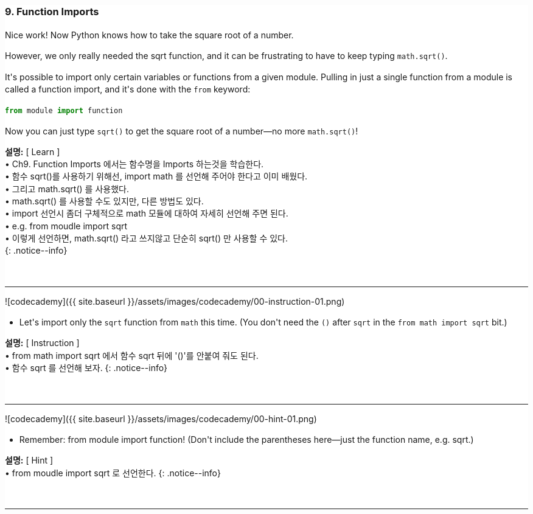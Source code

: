 ### 9. Function Imports    

Nice work! Now Python knows how to take the square root of a number.

However, we only really needed the sqrt function, and it can be frustrating to have to keep typing `math.sqrt()`.

It's possible to import only certain variables or functions from a given module. Pulling in just a single function from a module is called a function import, and it's done with the `from` keyword:

```python
from module import function
```
Now you can just type `sqrt()` to get the square root of a number—no more `math.sqrt()`!





**설명:** [ Learn ]     
• Ch9. Function Imports 에서는 함수명을 Imports 하는것을 학습한다.     
• 함수 sqrt()를 사용하기 위해선, import math 를 선언해 주어야 한다고 이미 배웠다.    
• 그리고 math.sqrt() 를 사용했다.    
• math.sqrt() 를 사용할 수도 있지만, 다른 방법도 있다.    
• import 선언시 좀더 구체적으로 math 모듈에 대하여 자세히 선언해 주면 된다.    
• e.g. from moudle import sqrt     
• 이렇게 선언하면, math.sqrt() 라고 쓰지않고 단순히 sqrt() 만 사용할 수 있다.    
{: .notice--info}


<br>
<hr/>


![codecademy]({{ site.baseurl }}/assets/images/codecademy/00-instruction-01.png)    

* Let's import only the `sqrt` function from `math` this time. (You don't need the `()` after `sqrt` in the `from math import sqrt` bit.)


**설명:** [ Instruction ]    
• from math import sqrt 에서 함수 sqrt 뒤에 '()'를 안붙여 줘도 된다.     
• 함수 sqrt 를 선언해 보자. 
{: .notice--info}


<br>
<hr/>


![codecademy]({{ site.baseurl }}/assets/images/codecademy/00-hint-01.png)    

* Remember: from module import function! (Don't include the parentheses here—just the function name, e.g. sqrt.)

**설명:** [ Hint ]    
• from moudle import sqrt 로 선언한다.
{: .notice--info}

<br>
<hr/>
